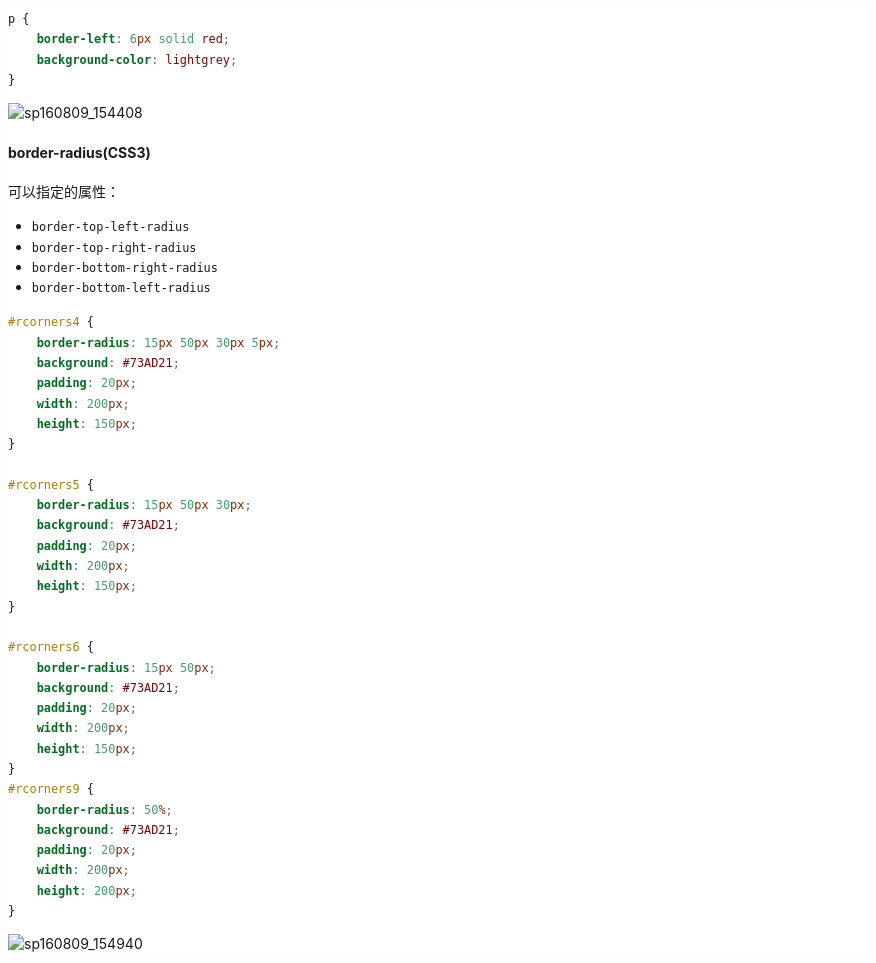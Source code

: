```CSS
p {
    border-left: 6px solid red;
    background-color: lightgrey;
}
```
![sp160809_154408](http://ooo.0o0.ooo/2016/08/09/57a989f2f135e.png)



#### border-radius(CSS3)

可以指定的属性：

- `border-top-left-radius`
- `border-top-right-radius`
- `border-bottom-right-radius`
- `border-bottom-left-radius`

```CSS
#rcorners4 {
    border-radius: 15px 50px 30px 5px;
    background: #73AD21;
    padding: 20px;
    width: 200px;
    height: 150px;
}

#rcorners5 {
    border-radius: 15px 50px 30px;
    background: #73AD21;
    padding: 20px;
    width: 200px;
    height: 150px;
}

#rcorners6 {
    border-radius: 15px 50px;
    background: #73AD21;
    padding: 20px;
    width: 200px;
    height: 150px;
}
#rcorners9 {
    border-radius: 50%;
    background: #73AD21;
    padding: 20px;
    width: 200px;
    height: 200px;
}
```
![sp160809_154940](http://ooo.0o0.ooo/2016/08/09/57a98b4479d11.png)
